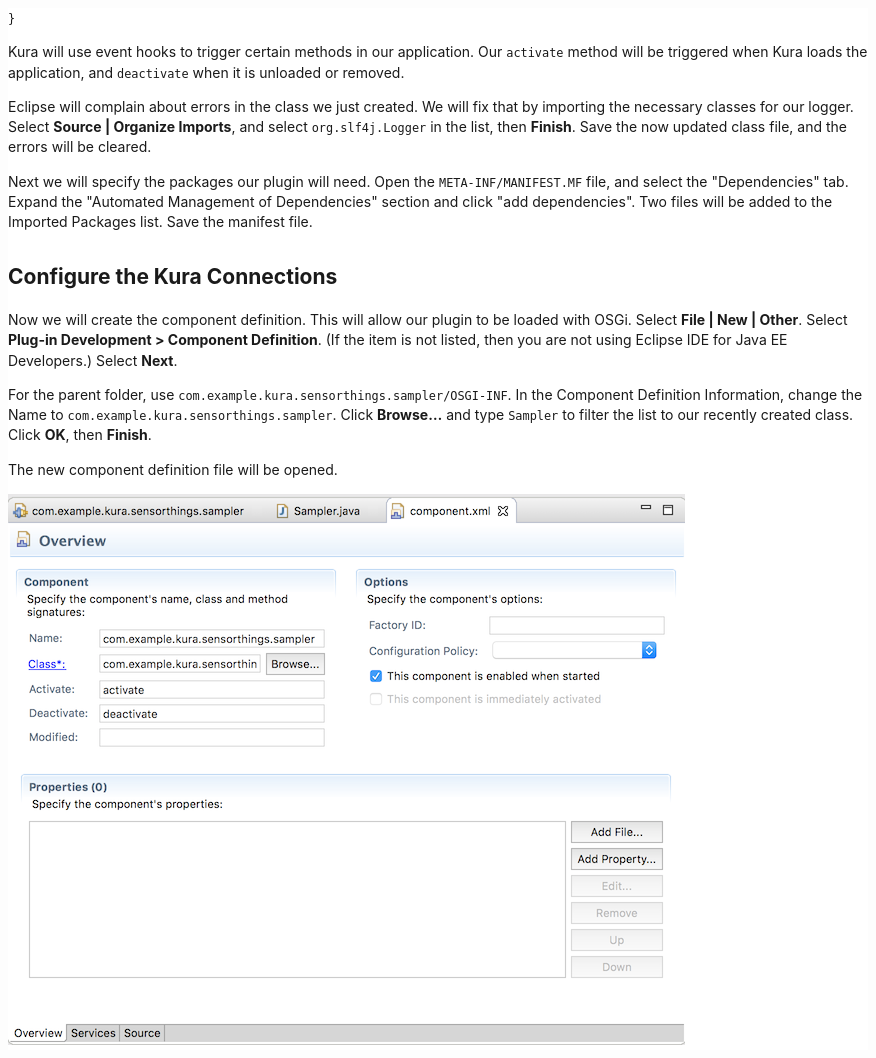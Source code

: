     }

Kura will use event hooks to trigger certain methods in our application. Our `activate` method will be triggered when Kura loads the application, and `deactivate` when it is unloaded or removed.

Eclipse will complain about errors in the class we just created. We will fix that by importing the necessary classes for our logger. Select **Source | Organize Imports**, and select `org.slf4j.Logger` in the list, then **Finish**. Save the now updated class file, and the errors will be cleared.

Next we will specify the packages our plugin will need. Open the `META-INF/MANIFEST.MF` file, and select the "Dependencies" tab. Expand the "Automated Management of Dependencies" section and click "add dependencies". Two files will be added to the Imported Packages list. Save the manifest file.

## Configure the Kura Connections

Now we will create the component definition. This will allow our plugin to be loaded with OSGi. Select **File | New | Other**. Select **Plug-in Development > Component Definition**. (If the item is not listed, then you are not using Eclipse IDE for Java EE Developers.) Select **Next**.

For the parent folder, use `com.example.kura.sensorthings.sampler/OSGI-INF`. In the Component Definition Information, change the Name to `com.example.kura.sensorthings.sampler`. Click **Browse…** and type `Sampler` to filter the list to our recently created class. Click **OK**, then **Finish**.

The new component definition file will be opened.

![New Component](images/newcomponent.png)

